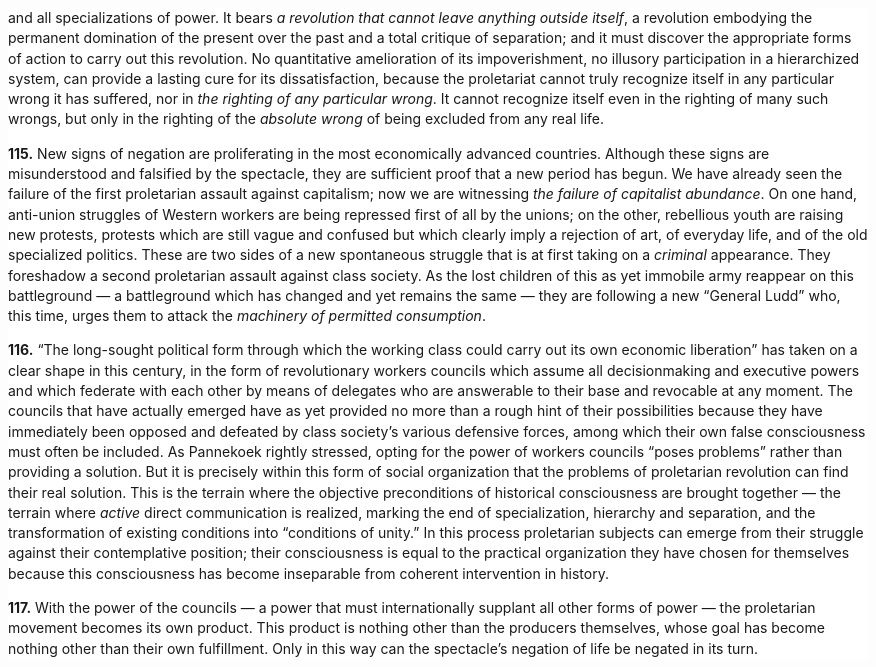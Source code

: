and all specializations of power. It bears *a revolution that cannot leave
anything outside itself*, a revolution embodying the permanent domination of
the present over the past and a total critique of separation; and it must
discover the appropriate forms of action to carry out this revolution. No
quantitative amelioration of its impoverishment, no illusory participation in
a hierarchized system, can provide a lasting cure for its dissatisfaction,
because the proletariat cannot truly recognize itself in any particular wrong
it has suffered, nor in *the righting of any particular wrong*. It cannot
recognize itself even in the righting of many such wrongs, but only in the
righting of the *absolute wrong* of being excluded from any real life.

**115.** New signs of negation are proliferating in the most economically
advanced countries. Although these signs are misunderstood and falsified by
the spectacle, they are sufficient proof that a new period has begun. We have
already seen the failure of the first proletarian assault against capitalism;
now we are witnessing *the failure of capitalist abundance*. On one hand,
anti-union struggles of Western workers are being repressed first of all by
the unions; on the other, rebellious youth are raising new protests, protests
which are still vague and confused but which clearly imply a rejection of art,
of everyday life, and of the old specialized politics. These are two sides of
a new spontaneous struggle that is at first taking on a *criminal* appearance.
They foreshadow a second proletarian assault against class society. As the
lost children of this as yet immobile army reappear on this battleground — a
battleground which has changed and yet remains the same — they are following a
new “General Ludd” who, this time, urges them to attack the *machinery of
permitted consumption*.

**116.** “The long-sought political form through which the working class could
carry out its own economic liberation” has taken on a clear shape in this
century, in the form of revolutionary workers councils which assume all
decisionmaking and executive powers and which federate with each other by
means of delegates who are answerable to their base and revocable at any
moment. The councils that have actually emerged have as yet provided no more
than a rough hint of their possibilities because they have immediately been
opposed and defeated by class society’s various defensive forces, among which
their own false consciousness must often be included. As Pannekoek rightly
stressed, opting for the power of workers councils “poses problems” rather
than providing a solution. But it is precisely within this form of social
organization that the problems of proletarian revolution can find their real
solution. This is the terrain where the objective preconditions of historical
consciousness are brought together — the terrain where *active* direct
communication is realized, marking the end of specialization, hierarchy and
separation, and the transformation of existing conditions into “conditions of
unity.” In this process proletarian subjects can emerge from their struggle
against their contemplative position; their consciousness is equal to the
practical organization they have chosen for themselves because this
consciousness has become inseparable from coherent intervention in history.

**117.** With the power of the councils — a power that must internationally
supplant all other forms of power — the proletarian movement becomes its own
product. This product is nothing other than the producers themselves, whose
goal has become nothing other than their own fulfillment. Only in this way can
the spectacle’s negation of life be negated in its turn.
